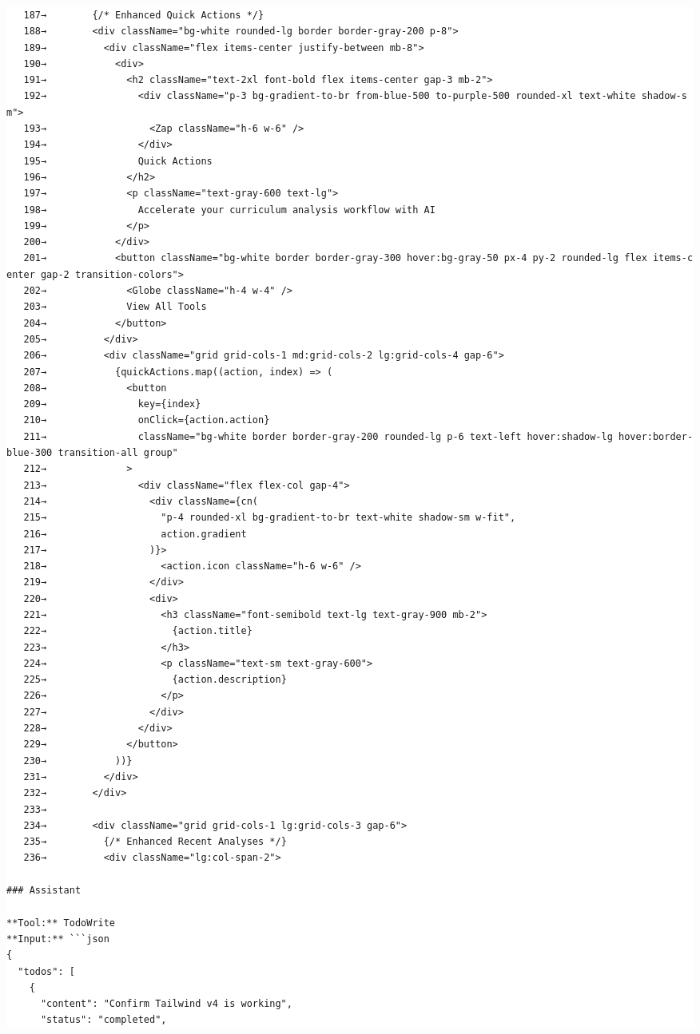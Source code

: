 ```
   187→        {/* Enhanced Quick Actions */}
   188→        <div className="bg-white rounded-lg border border-gray-200 p-8">
   189→          <div className="flex items-center justify-between mb-8">
   190→            <div>
   191→              <h2 className="text-2xl font-bold flex items-center gap-3 mb-2">
   192→                <div className="p-3 bg-gradient-to-br from-blue-500 to-purple-500 rounded-xl text-white shadow-sm">
   193→                  <Zap className="h-6 w-6" />
   194→                </div>
   195→                Quick Actions
   196→              </h2>
   197→              <p className="text-gray-600 text-lg">
   198→                Accelerate your curriculum analysis workflow with AI
   199→              </p>
   200→            </div>
   201→            <button className="bg-white border border-gray-300 hover:bg-gray-50 px-4 py-2 rounded-lg flex items-center gap-2 transition-colors">
   202→              <Globe className="h-4 w-4" />
   203→              View All Tools
   204→            </button>
   205→          </div>
   206→          <div className="grid grid-cols-1 md:grid-cols-2 lg:grid-cols-4 gap-6">
   207→            {quickActions.map((action, index) => (
   208→              <button
   209→                key={index}
   210→                onClick={action.action}
   211→                className="bg-white border border-gray-200 rounded-lg p-6 text-left hover:shadow-lg hover:border-blue-300 transition-all group"
   212→              >
   213→                <div className="flex flex-col gap-4">
   214→                  <div className={cn(
   215→                    "p-4 rounded-xl bg-gradient-to-br text-white shadow-sm w-fit",
   216→                    action.gradient
   217→                  )}>
   218→                    <action.icon className="h-6 w-6" />
   219→                  </div>
   220→                  <div>
   221→                    <h3 className="font-semibold text-lg text-gray-900 mb-2">
   222→                      {action.title}
   223→                    </h3>
   224→                    <p className="text-sm text-gray-600">
   225→                      {action.description}
   226→                    </p>
   227→                  </div>
   228→                </div>
   229→              </button>
   230→            ))}
   231→          </div>
   232→        </div>
   233→
   234→        <div className="grid grid-cols-1 lg:grid-cols-3 gap-6">
   235→          {/* Enhanced Recent Analyses */}
   236→          <div className="lg:col-span-2">

### Assistant

**Tool:** TodoWrite
**Input:** ```json
{
  "todos": [
    {
      "content": "Confirm Tailwind v4 is working",
      "status": "completed",
```